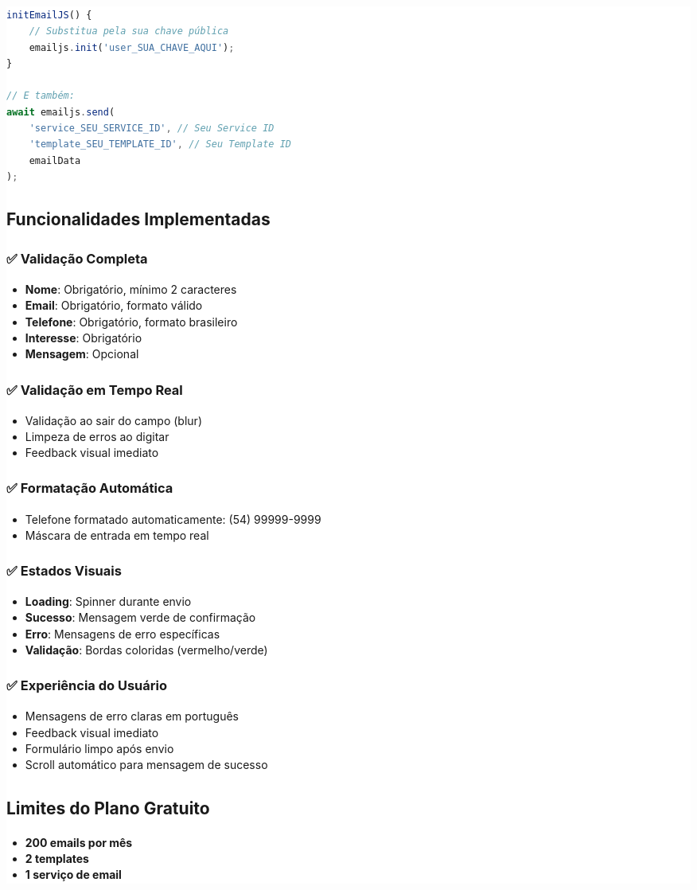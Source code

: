 ```javascript
initEmailJS() {
    // Substitua pela sua chave pública
    emailjs.init('user_SUA_CHAVE_AQUI');
}

// E também:
await emailjs.send(
    'service_SEU_SERVICE_ID', // Seu Service ID
    'template_SEU_TEMPLATE_ID', // Seu Template ID
    emailData
);
```

## Funcionalidades Implementadas

### ✅ Validação Completa
- **Nome**: Obrigatório, mínimo 2 caracteres
- **Email**: Obrigatório, formato válido
- **Telefone**: Obrigatório, formato brasileiro
- **Interesse**: Obrigatório
- **Mensagem**: Opcional

### ✅ Validação em Tempo Real
- Validação ao sair do campo (blur)
- Limpeza de erros ao digitar
- Feedback visual imediato

### ✅ Formatação Automática
- Telefone formatado automaticamente: (54) 99999-9999
- Máscara de entrada em tempo real

### ✅ Estados Visuais
- **Loading**: Spinner durante envio
- **Sucesso**: Mensagem verde de confirmação
- **Erro**: Mensagens de erro específicas
- **Validação**: Bordas coloridas (vermelho/verde)

### ✅ Experiência do Usuário
- Mensagens de erro claras em português
- Feedback visual imediato
- Formulário limpo após envio
- Scroll automático para mensagem de sucesso

## Limites do Plano Gratuito

- **200 emails por mês**
- **2 templates**
- **1 serviço de email**
